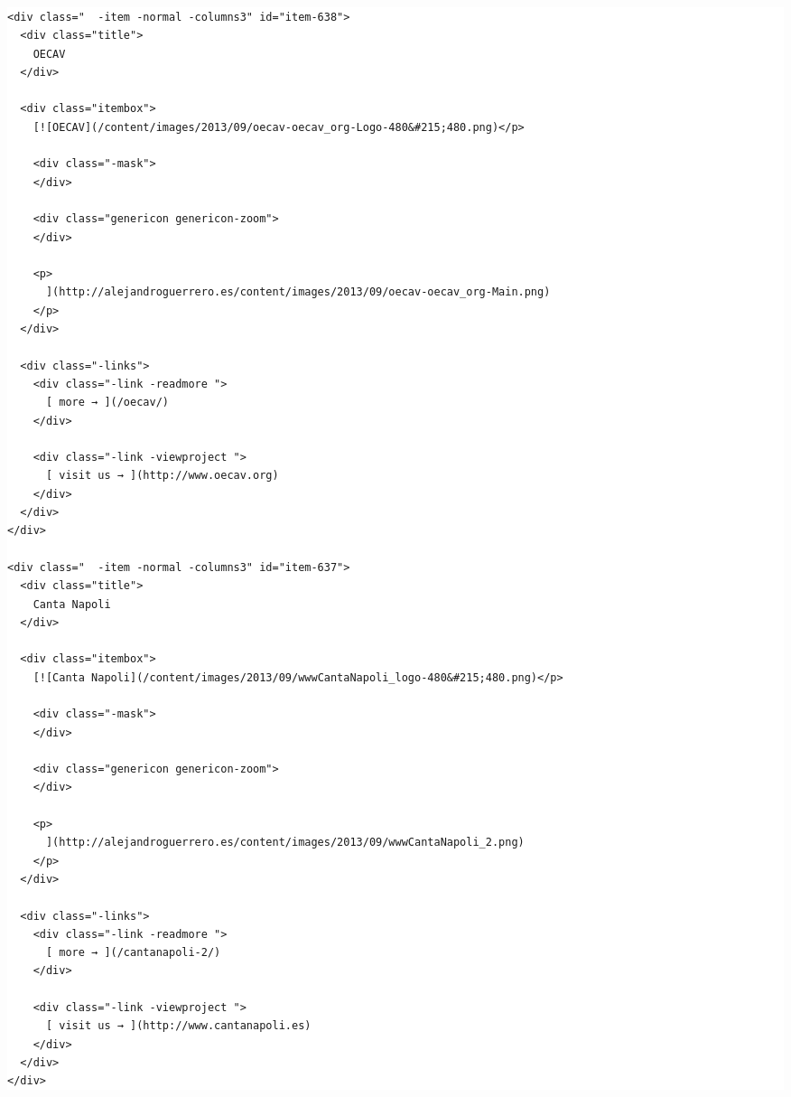     <div class="  -item -normal -columns3" id="item-638">
      <div class="title">
        OECAV
      </div>
      
      <div class="itembox">
        [![OECAV](/content/images/2013/09/oecav-oecav_org-Logo-480&#215;480.png)</p> 
        
        <div class="-mask">
        </div>
        
        <div class="genericon genericon-zoom">
        </div>
        
        <p>
          ](http://alejandroguerrero.es/content/images/2013/09/oecav-oecav_org-Main.png)
        </p>
      </div>
      
      <div class="-links">
        <div class="-link -readmore ">
          [ more → ](/oecav/)
        </div>
        
        <div class="-link -viewproject ">
          [ visit us → ](http://www.oecav.org)
        </div>
      </div>
    </div>
    
    <div class="  -item -normal -columns3" id="item-637">
      <div class="title">
        Canta Napoli
      </div>
      
      <div class="itembox">
        [![Canta Napoli](/content/images/2013/09/wwwCantaNapoli_logo-480&#215;480.png)</p> 
        
        <div class="-mask">
        </div>
        
        <div class="genericon genericon-zoom">
        </div>
        
        <p>
          ](http://alejandroguerrero.es/content/images/2013/09/wwwCantaNapoli_2.png)
        </p>
      </div>
      
      <div class="-links">
        <div class="-link -readmore ">
          [ more → ](/cantanapoli-2/)
        </div>
        
        <div class="-link -viewproject ">
          [ visit us → ](http://www.cantanapoli.es)
        </div>
      </div>
    </div>
    